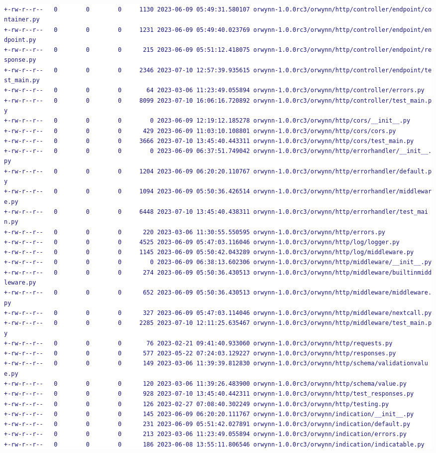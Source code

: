 ```diff
+-rw-r--r--   0        0        0     1130 2023-06-09 05:49:31.580107 orwynn-1.0.0rc3/orwynn/http/controller/endpoint/container.py
+-rw-r--r--   0        0        0     1231 2023-06-09 05:49:40.023769 orwynn-1.0.0rc3/orwynn/http/controller/endpoint/endpoint.py
+-rw-r--r--   0        0        0      215 2023-06-09 05:51:12.418075 orwynn-1.0.0rc3/orwynn/http/controller/endpoint/response.py
+-rw-r--r--   0        0        0     2346 2023-07-10 12:57:39.935615 orwynn-1.0.0rc3/orwynn/http/controller/endpoint/test_main.py
+-rw-r--r--   0        0        0       64 2023-03-06 11:23:49.055894 orwynn-1.0.0rc3/orwynn/http/controller/errors.py
+-rw-r--r--   0        0        0     8099 2023-07-10 16:06:16.720892 orwynn-1.0.0rc3/orwynn/http/controller/test_main.py
+-rw-r--r--   0        0        0        0 2023-06-09 12:19:12.185278 orwynn-1.0.0rc3/orwynn/http/cors/__init__.py
+-rw-r--r--   0        0        0      429 2023-06-09 11:03:10.108801 orwynn-1.0.0rc3/orwynn/http/cors/cors.py
+-rw-r--r--   0        0        0     3666 2023-07-10 13:45:40.443311 orwynn-1.0.0rc3/orwynn/http/cors/test_main.py
+-rw-r--r--   0        0        0        0 2023-06-09 06:37:51.749042 orwynn-1.0.0rc3/orwynn/http/errorhandler/__init__.py
+-rw-r--r--   0        0        0     1204 2023-06-09 06:20:20.110767 orwynn-1.0.0rc3/orwynn/http/errorhandler/default.py
+-rw-r--r--   0        0        0     1094 2023-06-09 05:50:36.426514 orwynn-1.0.0rc3/orwynn/http/errorhandler/middleware.py
+-rw-r--r--   0        0        0     6448 2023-07-10 13:45:40.438311 orwynn-1.0.0rc3/orwynn/http/errorhandler/test_main.py
+-rw-r--r--   0        0        0      220 2023-03-06 11:30:55.550595 orwynn-1.0.0rc3/orwynn/http/errors.py
+-rw-r--r--   0        0        0     4525 2023-06-09 05:47:03.116046 orwynn-1.0.0rc3/orwynn/http/log/logger.py
+-rw-r--r--   0        0        0     1145 2023-06-09 05:50:42.043289 orwynn-1.0.0rc3/orwynn/http/log/middleware.py
+-rw-r--r--   0        0        0        0 2023-06-09 06:38:13.602306 orwynn-1.0.0rc3/orwynn/http/middleware/__init__.py
+-rw-r--r--   0        0        0      274 2023-06-09 05:50:36.430513 orwynn-1.0.0rc3/orwynn/http/middleware/builtinmiddleware.py
+-rw-r--r--   0        0        0      652 2023-06-09 05:50:36.430513 orwynn-1.0.0rc3/orwynn/http/middleware/middleware.py
+-rw-r--r--   0        0        0      327 2023-06-09 05:47:03.114046 orwynn-1.0.0rc3/orwynn/http/middleware/nextcall.py
+-rw-r--r--   0        0        0     2285 2023-07-10 12:11:25.635467 orwynn-1.0.0rc3/orwynn/http/middleware/test_main.py
+-rw-r--r--   0        0        0       76 2023-02-21 09:41:40.933060 orwynn-1.0.0rc3/orwynn/http/requests.py
+-rw-r--r--   0        0        0      577 2023-05-22 07:24:03.129227 orwynn-1.0.0rc3/orwynn/http/responses.py
+-rw-r--r--   0        0        0      149 2023-03-06 11:39:39.812830 orwynn-1.0.0rc3/orwynn/http/schema/validationvalue.py
+-rw-r--r--   0        0        0      120 2023-03-06 11:39:26.483900 orwynn-1.0.0rc3/orwynn/http/schema/value.py
+-rw-r--r--   0        0        0      928 2023-07-10 13:45:40.442311 orwynn-1.0.0rc3/orwynn/http/test_responses.py
+-rw-r--r--   0        0        0      126 2023-02-27 07:08:40.302249 orwynn-1.0.0rc3/orwynn/http/testing.py
+-rw-r--r--   0        0        0      145 2023-06-09 06:20:20.111767 orwynn-1.0.0rc3/orwynn/indication/__init__.py
+-rw-r--r--   0        0        0      231 2023-06-09 05:51:42.027891 orwynn-1.0.0rc3/orwynn/indication/default.py
+-rw-r--r--   0        0        0      213 2023-03-06 11:23:49.055894 orwynn-1.0.0rc3/orwynn/indication/errors.py
+-rw-r--r--   0        0        0      186 2023-06-08 13:55:11.806546 orwynn-1.0.0rc3/orwynn/indication/indicatable.py
```